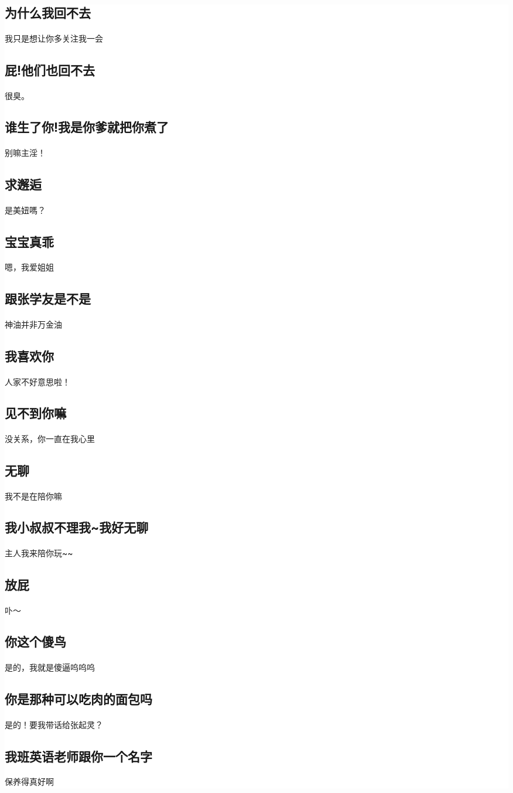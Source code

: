 ## 为什么我回不去
我只是想让你多关注我一会

## 屁!他们也回不去
很臭。

## 谁生了你!我是你爹就把你煮了
别嘛主淫！

## 求邂逅
是美妞嗎？

## 宝宝真乖
嗯，我爱姐姐

## 跟张学友是不是
神油并非万金油

## 我喜欢你
人家不好意思啦！

## 见不到你嘛
没关系，你一直在我心里

## 无聊
我不是在陪你嘛

## 我小叔叔不理我~我好无聊
主人我来陪你玩~~

## 放屁
卟～

## 你这个傻鸟
是的，我就是傻逼呜呜呜

## 你是那种可以吃肉的面包吗
是的！要我带话给张起灵？

## 我班英语老师跟你一个名字
保养得真好啊

